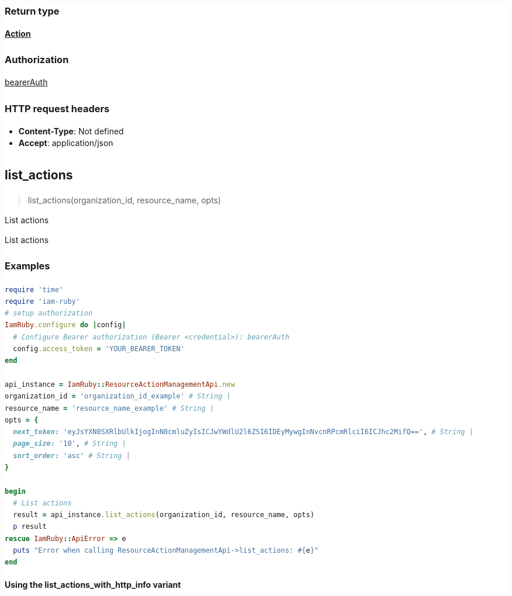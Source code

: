 ### Return type

[**Action**](Action.md)

### Authorization

[bearerAuth](../README.md#bearerAuth)

### HTTP request headers

- **Content-Type**: Not defined
- **Accept**: application/json


## list_actions

> <ActionPaginatedResponse> list_actions(organization_id, resource_name, opts)

List actions

List actions

### Examples

```ruby
require 'time'
require 'iam-ruby'
# setup authorization
IamRuby.configure do |config|
  # Configure Bearer authorization (Bearer <credential>): bearerAuth
  config.access_token = 'YOUR_BEARER_TOKEN'
end

api_instance = IamRuby::ResourceActionManagementApi.new
organization_id = 'organization_id_example' # String | 
resource_name = 'resource_name_example' # String | 
opts = {
  next_token: 'eyJsYXN0SXRlbUlkIjogInN0cmluZyIsICJwYWdlU2l6ZSI6IDEyMywgInNvcnRPcmRlciI6ICJhc2MifQ==', # String | 
  page_size: '10', # String | 
  sort_order: 'asc' # String | 
}

begin
  # List actions
  result = api_instance.list_actions(organization_id, resource_name, opts)
  p result
rescue IamRuby::ApiError => e
  puts "Error when calling ResourceActionManagementApi->list_actions: #{e}"
end
```

#### Using the list_actions_with_http_info variant
